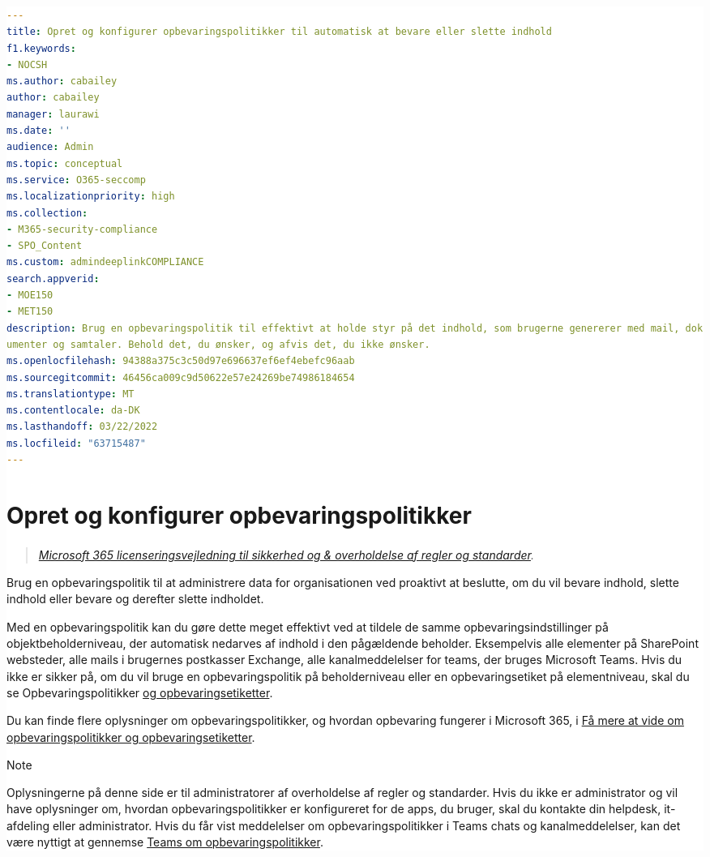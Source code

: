 ```yaml
---
title: Opret og konfigurer opbevaringspolitikker til automatisk at bevare eller slette indhold
f1.keywords:
- NOCSH
ms.author: cabailey
author: cabailey
manager: laurawi
ms.date: ''
audience: Admin
ms.topic: conceptual
ms.service: O365-seccomp
ms.localizationpriority: high
ms.collection:
- M365-security-compliance
- SPO_Content
ms.custom: admindeeplinkCOMPLIANCE
search.appverid:
- MOE150
- MET150
description: Brug en opbevaringspolitik til effektivt at holde styr på det indhold, som brugerne genererer med mail, dokumenter og samtaler. Behold det, du ønsker, og afvis det, du ikke ønsker.
ms.openlocfilehash: 94388a375c3c50d97e696637ef6ef4ebefc96aab
ms.sourcegitcommit: 46456ca009c9d50622e57e24269be74986184654
ms.translationtype: MT
ms.contentlocale: da-DK
ms.lasthandoff: 03/22/2022
ms.locfileid: "63715487"
---
```

# <a name="create-and-configure-retention-policies"></a>Opret og konfigurer opbevaringspolitikker

>*[Microsoft 365 licenseringsvejledning til sikkerhed og & overholdelse af regler og standarder](/office365/servicedescriptions/microsoft-365-service-descriptions/microsoft-365-tenantlevel-services-licensing-guidance/microsoft-365-security-compliance-licensing-guidance).*

Brug en opbevaringspolitik til at administrere data for organisationen ved proaktivt at beslutte, om du vil bevare indhold, slette indhold eller bevare og derefter slette indholdet.

Med en opbevaringspolitik kan du gøre dette meget effektivt ved at tildele de samme opbevaringsindstillinger på objektbeholderniveau, der automatisk nedarves af indhold i den pågældende beholder. Eksempelvis alle elementer på SharePoint websteder, alle mails i brugernes postkasser Exchange, alle kanalmeddelelser for teams, der bruges Microsoft Teams. Hvis du ikke er sikker på, om du vil bruge en opbevaringspolitik på beholderniveau eller en opbevaringsetiket på elementniveau, skal du se Opbevaringspolitikker [og opbevaringsetiketter](retention.md#retention-policies-and-retention-labels).

Du kan finde flere oplysninger om opbevaringspolitikker, og hvordan opbevaring fungerer i Microsoft 365, i [Få mere at vide om opbevaringspolitikker og opbevaringsetiketter](retention.md).

> [!NOTE]
> Oplysningerne på denne side er til administratorer af overholdelse af regler og standarder. Hvis du ikke er administrator og vil have oplysninger om, hvordan opbevaringspolitikker er konfigureret for de apps, du bruger, skal du kontakte din helpdesk, it-afdeling eller administrator. Hvis du får vist meddelelser om opbevaringspolitikker i Teams chats og kanalmeddelelser, kan det være nyttigt at gennemse [Teams om opbevaringspolitikker](https://support.microsoft.com/office/teams-messages-about-retention-policies-c151fa2f-1558-4cf9-8e51-854e925b483b).
